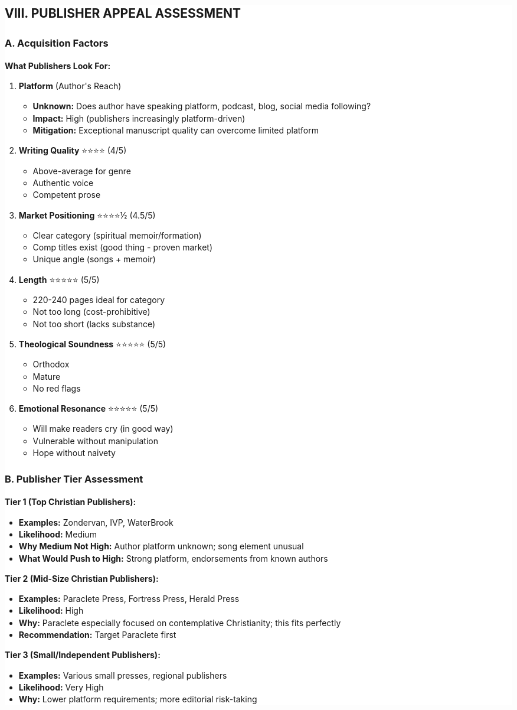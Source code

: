 ## VIII. PUBLISHER APPEAL ASSESSMENT

### A. Acquisition Factors

**What Publishers Look For:**

1. **Platform** (Author's Reach)
   - **Unknown:** Does author have speaking platform, podcast, blog, social media following?
   - **Impact:** High (publishers increasingly platform-driven)
   - **Mitigation:** Exceptional manuscript quality can overcome limited platform

2. **Writing Quality** ⭐⭐⭐⭐ (4/5)
   - Above-average for genre
   - Authentic voice
   - Competent prose

3. **Market Positioning** ⭐⭐⭐⭐½ (4.5/5)
   - Clear category (spiritual memoir/formation)
   - Comp titles exist (good thing - proven market)
   - Unique angle (songs + memoir)

4. **Length** ⭐⭐⭐⭐⭐ (5/5)
   - 220-240 pages ideal for category
   - Not too long (cost-prohibitive)
   - Not too short (lacks substance)

5. **Theological Soundness** ⭐⭐⭐⭐⭐ (5/5)
   - Orthodox
   - Mature
   - No red flags

6. **Emotional Resonance** ⭐⭐⭐⭐⭐ (5/5)
   - Will make readers cry (in good way)
   - Vulnerable without manipulation
   - Hope without naivety

### B. Publisher Tier Assessment

**Tier 1 (Top Christian Publishers):**
- **Examples:** Zondervan, IVP, WaterBrook
- **Likelihood:** Medium
- **Why Medium Not High:** Author platform unknown; song element unusual
- **What Would Push to High:** Strong platform, endorsements from known authors

**Tier 2 (Mid-Size Christian Publishers):**
- **Examples:** Paraclete Press, Fortress Press, Herald Press
- **Likelihood:** High
- **Why:** Paraclete especially focused on contemplative Christianity; this fits perfectly
- **Recommendation:** Target Paraclete first

**Tier 3 (Small/Independent Publishers):**
- **Examples:** Various small presses, regional publishers
- **Likelihood:** Very High
- **Why:** Lower platform requirements; more editorial risk-taking
